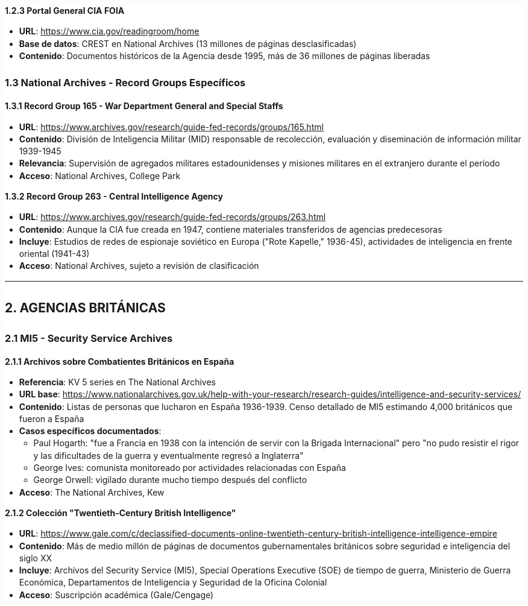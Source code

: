 **1.2.3 Portal General CIA FOIA**
- **URL**: https://www.cia.gov/readingroom/home
- **Base de datos**: CREST en National Archives (13 millones de páginas desclasificadas)
- **Contenido**: Documentos históricos de la Agencia desde 1995, más de 36 millones de páginas liberadas

### 1.3 National Archives - Record Groups Específicos

**1.3.1 Record Group 165 - War Department General and Special Staffs**
- **URL**: https://www.archives.gov/research/guide-fed-records/groups/165.html
- **Contenido**: División de Inteligencia Militar (MID) responsable de recolección, evaluación y diseminación de información militar 1939-1945
- **Relevancia**: Supervisión de agregados militares estadounidenses y misiones militares en el extranjero durante el período
- **Acceso**: National Archives, College Park

**1.3.2 Record Group 263 - Central Intelligence Agency**
- **URL**: https://www.archives.gov/research/guide-fed-records/groups/263.html
- **Contenido**: Aunque la CIA fue creada en 1947, contiene materiales transferidos de agencias predecesoras
- **Incluye**: Estudios de redes de espionaje soviético en Europa ("Rote Kapelle," 1936-45), actividades de inteligencia en frente oriental (1941-43)
- **Acceso**: National Archives, sujeto a revisión de clasificación

---

## 2. AGENCIAS BRITÁNICAS

### 2.1 MI5 - Security Service Archives

**2.1.1 Archivos sobre Combatientes Británicos en España**
- **Referencia**: KV 5 series en The National Archives
- **URL base**: https://www.nationalarchives.gov.uk/help-with-your-research/research-guides/intelligence-and-security-services/
- **Contenido**: Listas de personas que lucharon en España 1936-1939. Censo detallado de MI5 estimando 4,000 británicos que fueron a España
- **Casos específicos documentados**: 
  - Paul Hogarth: "fue a Francia en 1938 con la intención de servir con la Brigada Internacional" pero "no pudo resistir el rigor y las dificultades de la guerra y eventualmente regresó a Inglaterra"
  - George Ives: comunista monitoreado por actividades relacionadas con España
  - George Orwell: vigilado durante mucho tiempo después del conflicto
- **Acceso**: The National Archives, Kew

**2.1.2 Colección "Twentieth-Century British Intelligence"**
- **URL**: https://www.gale.com/c/declassified-documents-online-twentieth-century-british-intelligence-intelligence-empire
- **Contenido**: Más de medio millón de páginas de documentos gubernamentales británicos sobre seguridad e inteligencia del siglo XX
- **Incluye**: Archivos del Security Service (MI5), Special Operations Executive (SOE) de tiempo de guerra, Ministerio de Guerra Económica, Departamentos de Inteligencia y Seguridad de la Oficina Colonial
- **Acceso**: Suscripción académica (Gale/Cengage)
